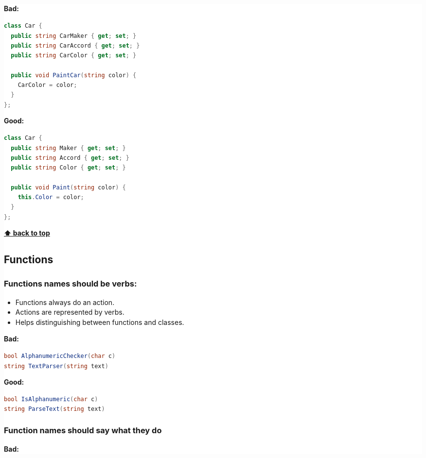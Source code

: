**Bad:**

```csharp
class Car {
  public string CarMaker { get; set; }
  public string CarAccord { get; set; }
  public string CarColor { get; set; }

  public void PaintCar(string color) {
    CarColor = color;
  }
};
```

**Good:**

```csharp
class Car {
  public string Maker { get; set; }
  public string Accord { get; set; }
  public string Color { get; set; }

  public void Paint(string color) {
    this.Color = color;
  }
};
```

**[⬆ back to top](#table-of-contents)**

## **Functions**

### Functions names should be verbs:

-   Functions always do an action.
-   Actions are represented by verbs.    
-   Helps distinguishing between functions and classes.

**Bad:**

```csharp
bool AlphanumericChecker(char c)
string TextParser(string text)
```

**Good:**

```csharp
bool IsAlphanumeric(char c)
string ParseText(string text)
```

### Function names should say what they do

**Bad:**
